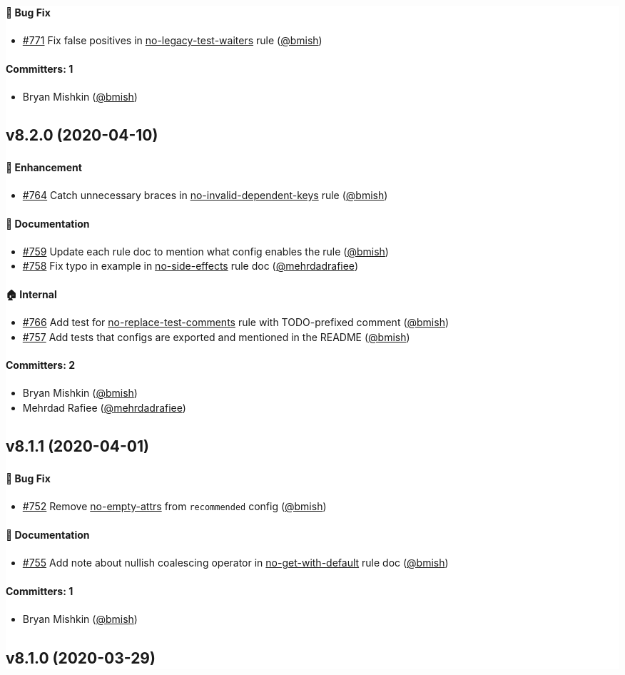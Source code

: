 #### :bug: Bug Fix
* [#771](https://github.com/ember-cli/eslint-plugin-ember/pull/771) Fix false positives in [no-legacy-test-waiters](https://github.com/ember-cli/eslint-plugin-ember/blob/master/docs/rules/no-legacy-test-waiters.md) rule ([@bmish](https://github.com/bmish))

#### Committers: 1
- Bryan Mishkin ([@bmish](https://github.com/bmish))

## v8.2.0 (2020-04-10)

#### :rocket: Enhancement
* [#764](https://github.com/ember-cli/eslint-plugin-ember/pull/764) Catch unnecessary braces in [no-invalid-dependent-keys](https://github.com/ember-cli/eslint-plugin-ember/blob/master/docs/rules/no-invalid-dependent-keys.md) rule ([@bmish](https://github.com/bmish))

#### :memo: Documentation
* [#759](https://github.com/ember-cli/eslint-plugin-ember/pull/759) Update each rule doc to mention what config enables the rule ([@bmish](https://github.com/bmish))
* [#758](https://github.com/ember-cli/eslint-plugin-ember/pull/758) Fix typo in example in [no-side-effects](https://github.com/ember-cli/eslint-plugin-ember/blob/master/docs/rules/no-side-effects.md) rule doc ([@mehrdadrafiee](https://github.com/mehrdadrafiee))

#### :house: Internal
* [#766](https://github.com/ember-cli/eslint-plugin-ember/pull/766) Add test for [no-replace-test-comments](https://github.com/ember-cli/eslint-plugin-ember/blob/master/docs/rules/no-replace-test-comments.md) rule with TODO-prefixed comment ([@bmish](https://github.com/bmish))
* [#757](https://github.com/ember-cli/eslint-plugin-ember/pull/757) Add tests that configs are exported and mentioned in the README ([@bmish](https://github.com/bmish))

#### Committers: 2
- Bryan Mishkin ([@bmish](https://github.com/bmish))
- Mehrdad Rafiee ([@mehrdadrafiee](https://github.com/mehrdadrafiee))

## v8.1.1 (2020-04-01)

#### :bug: Bug Fix
* [#752](https://github.com/ember-cli/eslint-plugin-ember/pull/752) Remove [no-empty-attrs](https://github.com/ember-cli/eslint-plugin-ember/blob/master/docs/rules/no-empty-attrs.md) from `recommended` config ([@bmish](https://github.com/bmish))

#### :memo: Documentation
* [#755](https://github.com/ember-cli/eslint-plugin-ember/pull/755) Add note about nullish coalescing operator in [no-get-with-default](https://github.com/ember-cli/eslint-plugin-ember/blob/master/docs/rules/no-get-with-default.md) rule doc ([@bmish](https://github.com/bmish))

#### Committers: 1
- Bryan Mishkin ([@bmish](https://github.com/bmish))

## v8.1.0 (2020-03-29)
